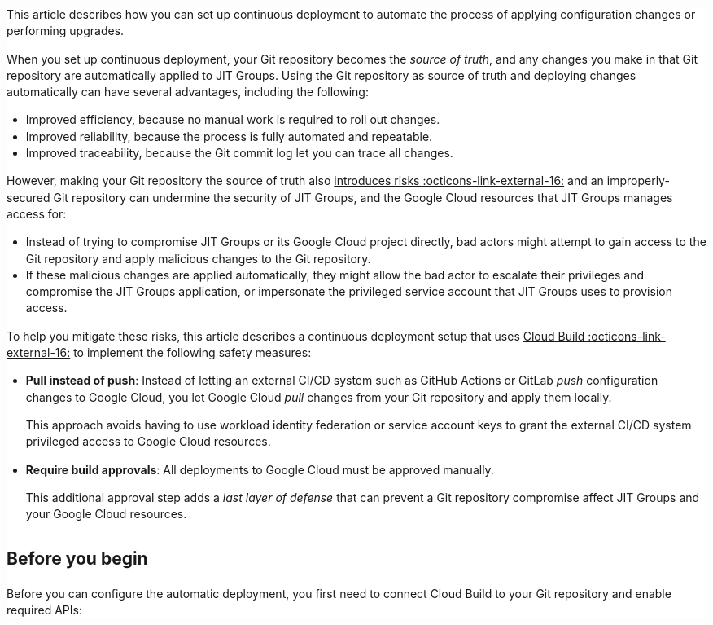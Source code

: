 This article describes how you can set up continuous deployment to automate the process
of applying configuration changes or performing upgrades.

When you set up continuous deployment, your Git repository becomes the *source of truth*, and any
changes you make in that Git repository are automatically applied to JIT Groups. Using the
Git repository as source of truth and deploying changes automatically can have several
advantages, including the following:

+   Improved efficiency, because no manual work is required to roll out changes.
+   Improved reliability, because the process is fully automated and repeatable.
+   Improved traceability, because the Git commit log let you can trace all changes.
 
However, making your Git repository the source of truth also 
[introduces risks :octicons-link-external-16:](https://cloud.google.com/architecture/design-secure-deployment-pipelines-bp) 
and an improperly-secured Git repository can undermine the security of JIT Groups, and the
Google Cloud resources that JIT Groups manages access for:

+   Instead of trying to compromise JIT Groups or its Google Cloud project directly, bad actors
    might attempt to gain access to the Git repository and apply malicious changes to the Git repository.
+   If these malicious changes are applied automatically, they might allow the bad actor to escalate 
    their privileges and compromise the JIT Groups application, or impersonate the privileged service account
    that JIT Groups uses to provision access.

To help you mitigate these risks, this article describes a continuous deployment setup that
uses [Cloud Build :octicons-link-external-16:](https://cloud.google.com/build/docs/overview) to implement
the following safety measures:

+   **Pull instead of push**: Instead of letting an external CI/CD system such as GitHub Actions or GitLab _push_
    configuration changes to Google Cloud, you let Google Cloud _pull_ changes from your Git repository and apply them
    locally. 

    This approach avoids having to use workload identity federation or service account keys to grant the external
    CI/CD system privileged access to Google Cloud resources.
  
+   **Require build approvals**: All deployments to Google Cloud must be approved manually.

    This additional approval step adds a _last layer of defense_ that can prevent a Git repository compromise
    affect JIT Groups and your Google Cloud resources.


## Before you begin

Before you can configure the automatic deployment, you first need to connect Cloud Build to your Git repository and
enable required APIs:

